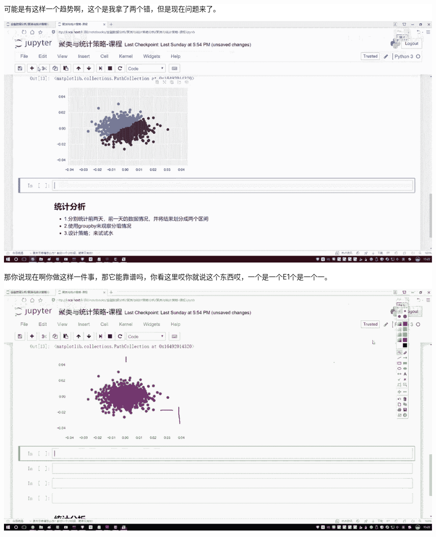 可能是有这样一个趋势啊，这个是我拿了两个错，但是现在问题来了。

![](img/1712e3c2576c0b993720ce0e539b0ffb_39.png)

那你说现在啊你做这样一件事，那它能靠谱吗，你看这里哎你就说这个东西哎，一个是一个E1个是一个一。

![](img/1712e3c2576c0b993720ce0e539b0ffb_41.png)
